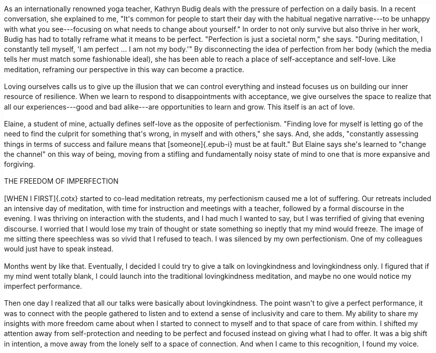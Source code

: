 As an internationally renowned yoga teacher, Kathryn Budig deals with
the pressure of perfection on a daily basis. In a recent conversation,
she explained to me, "It's common for people to start their day with the
habitual negative narrative---to be unhappy with what you see---focusing
on what needs to change about yourself." In order to not only survive
but also thrive in her work, Budig has had to totally reframe what it
means to be perfect. "Perfection is just a societal norm," she says.
"During meditation, I constantly tell myself, 'I am perfect ... I am not
my body.'" By disconnecting the idea of perfection from her body (which
the media tells her must match some fashionable ideal), she has been
able to reach a place of self-acceptance and self-love. Like meditation,
reframing our perspective in this way can become a practice.

Loving ourselves calls us to give up the illusion that we can control
everything and instead focuses us on building our inner resource of
resilience. When we learn to respond to disappointments with acceptance,
we give ourselves the space to realize that all our experiences---good
and bad alike---are opportunities to learn and grow. This itself is an
act of love.

Elaine, a student of mine, actually defines self-love as the opposite of
perfectionism. "Finding love for myself is letting go of the need to
find the culprit for something that's wrong, in myself and with others,"
she says. And, she adds, "constantly assessing things in terms of
success and failure means that [someone]{.epub-i} must be at fault." But
Elaine says she's learned to "change the channel" on this way of being,
moving from a stifling and fundamentally noisy state of mind to one that
is more expansive and forgiving.

THE FREEDOM OF IMPERFECTION

[WHEN I FIRST]{.cotx} started to co-lead meditation retreats, my
perfectionism caused me a lot of suffering. Our retreats included an
intensive day of meditation, with time for instruction and meetings with
a teacher, followed by a formal discourse in the evening. I was thriving
on interaction with the students, and I had much I wanted to say, but I
was terrified of giving that evening discourse. I worried that I would
lose my train of thought or state something so ineptly that my mind
would freeze. The image of me sitting there speechless was so vivid that
I refused to teach. I was silenced by my own perfectionism. One of my
colleagues would just have to speak instead.

Months went by like that. Eventually, I decided I could try to give a
talk on lovingkindness and lovingkindness only. I figured that if my
mind went totally blank, I could launch into the traditional
lovingkindness meditation, and maybe no one would notice my imperfect
performance.

Then one day I realized that all our talks were basically about
lovingkindness. The point wasn't to give a perfect performance, it was
to connect with the people gathered to listen and to extend a sense of
inclusivity and care to them. My ability to share my insights with more
freedom came about when I started to connect to myself and to that space
of care from within. I shifted my attention away from self-protection
and needing to be perfect and focused instead on giving what I had to
offer. It was a big shift in intention, a move away from the lonely self
to a space of connection. And when I came to this recognition, I found
my voice.
